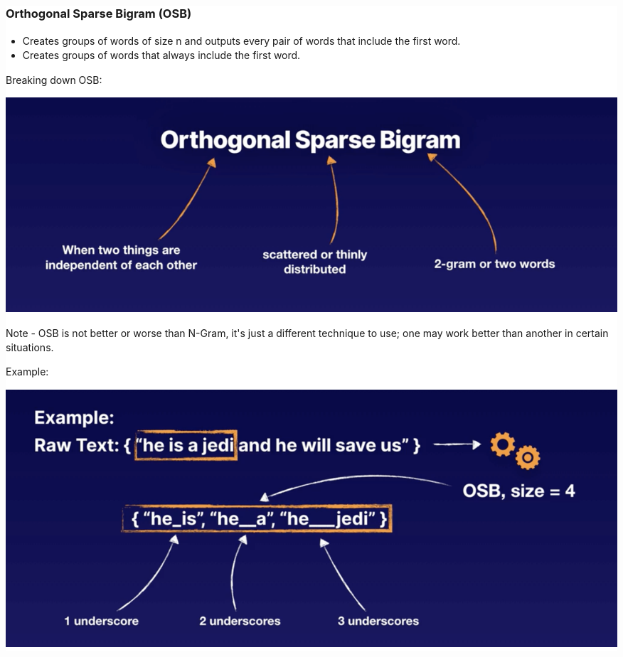 ### Orthogonal Sparse Bigram (OSB)

- Creates groups of words of size n and outputs every pair of words that include the first word.
- Creates groups of words that always include the first word. 

Breaking down OSB:

![OSBWordsMeaning](../images/osb_words_meaning.png)

Note - OSB is not better or worse than N-Gram, it's just a different technique to use; one may work better than another
in certain situations.

Example:

![OSB1](../images/osb_example_1.png)
